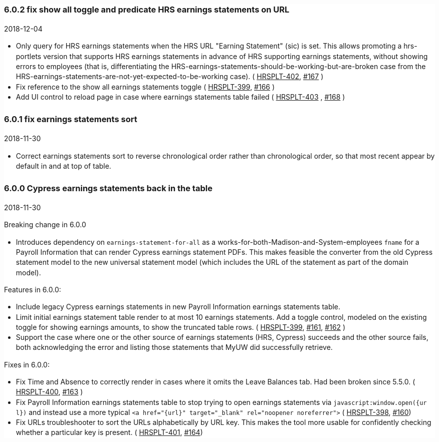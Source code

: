 ### 6.0.2 fix show all toggle and predicate HRS earnings statements on URL

2018-12-04

+ Only query for HRS earnings statements when the HRS URL "Earning Statement"
  (sic) is set. This allows promoting a hrs-portlets version that supports HRS
  earnings statements in advance of HRS supporting earnings statements, without
  showing errors to employees (that is, differentiating the
  HRS-earnings-statements-should-be-working-but-are-broken case from the
  HRS-earnings-statements-are-not-yet-expected-to-be-working case). (
  [HRSPLT-402][], [#167][] )
+ Fix reference to the show all earnings statements toggle ( [HRSPLT-399][],
  [#166][] )
+ Add UI control to reload page in case where earnings statements table failed
  ( [HRSPLT-403][] , [#168][] )

### 6.0.1 fix earnings statements sort

2018-11-30

+ Correct earnings statements sort to reverse chronological order rather than
  chronological order, so that most recent appear by default in and at top of
  table.

### 6.0.0 Cypress earnings statements back in the table

2018-11-30

Breaking change in 6.0.0

+ Introduces dependency on `earnings-statement-for-all` as a
  works-for-both-Madison-and-System-employees `fname` for a Payroll Information
  that can render Cypress earnings statement PDFs. This makes feasible the
  converter from the old Cypress statement model to the new universal statement
  model (which includes the URL of the statement as part of the domain model).

Features in 6.0.0:

+ Include legacy Cypress earnings statements in new Payroll Information
  earnings statements table.
+ Limit initial earnings statement table render to at most 10 earnings
  statements. Add a toggle control, modeled on the existing toggle for showing
  earnings amounts, to show the truncated table rows. ( [HRSPLT-399][],
  [#161][], [#162][] )
+ Support the case where one or the other source of earnings statements (HRS,
  Cypress) succeeds and the other source fails, both acknowledging the error and
  listing those statements that MyUW did successfully retrieve.

Fixes in 6.0.0:

+ Fix Time and Absence to correctly render in cases where it omits the Leave
  Balances tab. Had been broken since 5.5.0. ( [HRSPLT-400][], [#163][] )
+ Fix Payroll Information earnings statements table to stop trying to open
  earnings statements via `javascript:window.open({url})` and instead use a more
  typical `<a href="{url}" target="_blank" rel="noopener noreferrer">`
  ( [HRSPLT-398][], [#160][])
+ Fix URLs troubleshooter to sort the URLs alphabetically by URL key. This makes
  the tool more usable for confidently checking whether a particular key is
  present. ( [HRSPLT-401][], [#164][])


[releases in the GitHub repo]: https://github.com/UW-Madison-DoIT/hrs-portlets/releases
[#122]: https://github.com/UW-Madison-DoIT/hrs-portlets/pull/122
[#123]: https://github.com/UW-Madison-DoIT/hrs-portlets/pull/123
[#125]: https://github.com/UW-Madison-DoIT/hrs-portlets/pull/125
[#126]: https://github.com/UW-Madison-DoIT/hrs-portlets/pull/126
[#127]: https://github.com/UW-Madison-DoIT/hrs-portlets/pull/127
[#128]: https://github.com/UW-Madison-DoIT/hrs-portlets/pull/128
[#129]: https://github.com/UW-Madison-DoIT/hrs-portlets/pull/129
[#132]: https://github.com/UW-Madison-DoIT/hrs-portlets/pull/132
[#137]: https://github.com/UW-Madison-DoIT/hrs-portlets/pull/137
[#141]: https://github.com/UW-Madison-DoIT/hrs-portlets/pull/141
[#142]: https://github.com/UW-Madison-DoIT/hrs-portlets/pull/142
[#143]: https://github.com/UW-Madison-DoIT/hrs-portlets/pull/143
[#144]: https://github.com/UW-Madison-DoIT/hrs-portlets/pull/144
[#145]: https://github.com/UW-Madison-DoIT/hrs-portlets/pull/145
[#146]: https://github.com/UW-Madison-DoIT/hrs-portlets/pull/146
[#147]: https://github.com/UW-Madison-DoIT/hrs-portlets/pull/147
[#148]: https://github.com/UW-Madison-DoIT/hrs-portlets/pull/148
[#149]: https://github.com/UW-Madison-DoIT/hrs-portlets/pull/149
[#150]: https://github.com/UW-Madison-DoIT/hrs-portlets/pull/150
[#152]: https://github.com/UW-Madison-DoIT/hrs-portlets/pull/152
[#153]: https://github.com/UW-Madison-DoIT/hrs-portlets/pull/153
[#155]: https://github.com/UW-Madison-DoIT/hrs-portlets/pull/155
[#160]: https://github.com/UW-Madison-DoIT/hrs-portlets/pull/160
[#161]: https://github.com/UW-Madison-DoIT/hrs-portlets/pull/160
[#162]: https://github.com/UW-Madison-DoIT/hrs-portlets/pull/162
[#163]: https://github.com/UW-Madison-DoIT/hrs-portlets/pull/163
[#164]: https://github.com/UW-Madison-DoIT/hrs-portlets/pull/164
[#166]: https://github.com/UW-Madison-DoIT/hrs-portlets/pull/166
[#167]: https://github.com/UW-Madison-DoIT/hrs-portlets/pull/167
[#168]: https://github.com/UW-Madison-DoIT/hrs-portlets/pull/168
[#169]: https://github.com/UW-Madison-DoIT/hrs-portlets/pull/169
[#172]: https://github.com/UW-Madison-DoIT/hrs-portlets/pull/172
[#173]: https://github.com/UW-Madison-DoIT/hrs-portlets/pull/173
[#174]: https://github.com/UW-Madison-DoIT/hrs-portlets/pull/174
[#175]: https://github.com/UW-Madison-DoIT/hrs-portlets/pull/175
[#176]: https://github.com/UW-Madison-DoIT/hrs-portlets/pull/176
[#178]: https://github.com/UW-Madison-DoIT/hrs-portlets/pull/178
[#179]: https://github.com/UW-Madison-DoIT/hrs-portlets/pull/179
[#180]: https://github.com/UW-Madison-DoIT/hrs-portlets/pull/180
[#181]: https://github.com/UW-Madison-DoIT/hrs-portlets/pull/181
[#182]: https://github.com/UW-Madison-DoIT/hrs-portlets/pull/182
[#183]: https://github.com/UW-Madison-DoIT/hrs-portlets/pull/183
[#185]: https://github.com/UW-Madison-DoIT/hrs-portlets/pull/185
[#194]: https://github.com/UW-Madison-DoIT/hrs-portlets/pull/194
[#197]: https://github.com/UW-Madison-DoIT/hrs-portlets/pull/197
[#198]: https://github.com/UW-Madison-DoIT/hrs-portlets/pull/198
[#200]: https://github.com/UW-Madison-DoIT/hrs-portlets/pull/200
[#201]: https://github.com/UW-Madison-DoIT/hrs-portlets/pull/201
[#202]: https://github.com/UW-Madison-DoIT/hrs-portlets/pull/202
[#205]: https://github.com/UW-Madison-DoIT/hrs-portlets/pull/205
[#216]: https://github.com/UW-Madison-DoIT/hrs-portlets/pull/216
[#217]: https://github.com/UW-Madison-DoIT/hrs-portlets/pull/217
[HRSPLT-346]: https://jira.doit.wisc.edu/jira/browse/HRSPLT-346
[HRSPLT-348]: https://jira.doit.wisc.edu/jira/browse/HRSPLT-348
[HRSPLT-362]: https://jira.doit.wisc.edu/jira/browse/HRSPLT-362
[HRSPLT-363]: https://jira.doit.wisc.edu/jira/browse/HRSPLT-363
[HRSPLT-365]: https://jira.doit.wisc.edu/jira/browse/HRSPLT-365
[HRSPLT-368]: https://jira.doit.wisc.edu/jira/browse/HRSPLT-368
[HRSPLT-369]: https://jira.doit.wisc.edu/jira/browse/HRSPLT-369
[HRSPLT-370]: https://jira.doit.wisc.edu/jira/browse/HRSPLT-370
[HRSPLT-371]: https://jira.doit.wisc.edu/jira/browse/HRSPLT-371
[HRSPLT-375]: https://jira.doit.wisc.edu/jira/browse/HRSPLT-375
[HRSPLT-376]: https://jira.doit.wisc.edu/jira/browse/HRSPLT-376
[HRSPLT-377]: https://jira.doit.wisc.edu/jira/browse/HRSPLT-377
[HRSPLT-378]: https://jira.doit.wisc.edu/jira/browse/HRSPLT-378
[HRSPLT-379]: https://jira.doit.wisc.edu/jira/browse/HRSPLT-379
[HRSPLT-381]: https://jira.doit.wisc.edu/jira/browse/HRSPLT-381
[HRSPLT-382]: https://jira.doit.wisc.edu/jira/browse/HRSPLT-382
[HRSPLT-384]: https://jira.doit.wisc.edu/jira/browse/HRSPLT-384
[HRSPLT-386]: https://jira.doit.wisc.edu/jira/browse/HRSPLT-386
[HRSPLT-390]: https://jira.doit.wisc.edu/jira/browse/HRSPLT-390
[HRSPLT-391]: https://jira.doit.wisc.edu/jira/browse/HRSPLT-391
[HRSPLT-394]: https://jira.doit.wisc.edu/jira/browse/HRSPLT-394
[HRSPLT-398]: https://jira.doit.wisc.edu/jira/browse/HRSPLT-398
[HRSPLT-399]: https://jira.doit.wisc.edu/jira/browse/HRSPLT-399
[HRSPLT-400]: https://jira.doit.wisc.edu/jira/browse/HRSPLT-400
[HRSPLT-401]: https://jira.doit.wisc.edu/jira/browse/HRSPLT-401
[HRSPLT-402]: https://jira.doit.wisc.edu/jira/browse/HRSPLT-402
[HRSPLT-403]: https://jira.doit.wisc.edu/jira/browse/HRSPLT-403
[HRSPLT-404]: https://jira.doit.wisc.edu/jira/browse/HRSPLT-404
[HRSPLT-405]: https://jira.doit.wisc.edu/jira/browse/HRSPLT-405
[HRSPLT-408]: https://jira.doit.wisc.edu/jira/browse/HRSPLT-408
[HRSPLT-411]: https://jira.doit.wisc.edu/jira/browse/HRSPLT-411
[HRSPLT-412]: https://jira.doit.wisc.edu/jira/browse/HRSPLT-412
[HRSPLT-415]: https://jira.doit.wisc.edu/jira/browse/HRSPLT-415
[HRSPLT-418]: https://jira.doit.wisc.edu/jira/browse/HRSPLT-418
[HRSPLT-423]: https://jira.doit.wisc.edu/jira/browse/HRSPLT-423
[HRSPLT-424]: https://jira.doit.wisc.edu/jira/browse/HRSPLT-424
[HRSPLT-425]: https://jira.doit.wisc.edu/jira/browse/HRSPLT-425
[HRSPLT-426]: https://jira.doit.wisc.edu/jira/browse/HRSPLT-426
[HRSPLT-429]: https://jira.doit.wisc.edu/jira/browse/HRSPLT-429
[HRSPLT-434]: https://jira.doit.wisc.edu/jira/browse/HRSPLT-434
[HRSPLT-436]: https://jira.doit.wisc.edu/jira/browse/HRSPLT-436
[HRSPLT-437]: https://jira.doit.wisc.edu/jira/browse/HRSPLT-437
[HRSPLT-449]: https://jira.doit.wisc.edu/jira/browse/HRSPLT-449
[HRSPLT-453]: https://jira.doit.wisc.edu/jira/browse/HRSPLT-453
[HRSPLT-454]: https://jira.doit.wisc.edu/jira/browse/HRSPLT-454
[HRSPLT-459]: https://jira.doit.wisc.edu/jira/browse/HRSPLT-459
[HRSPLT-460]: https://jira.doit.wisc.edu/jira/browse/HRSPLT-460
[HRSPLT-461]: https://jira.doit.wisc.edu/jira/browse/HRSPLT-461
[HRSPLT-463]: https://jira.doit.wisc.edu/jira/browse/HRSPLT-463
[HRSPLT-466]: https://jira.doit.wisc.edu/jira/browse/HRSPLT-466
[HRSPLT-467]: https://jira.doit.wisc.edu/jira/browse/HRSPLT-467
[HRSPLT-468]: https://jira.doit.wisc.edu/jira/browse/HRSPLT-468
[MUMMNG-4833]: https://jira.doit.wisc.edu/jira/browse/MUMMNG-4833